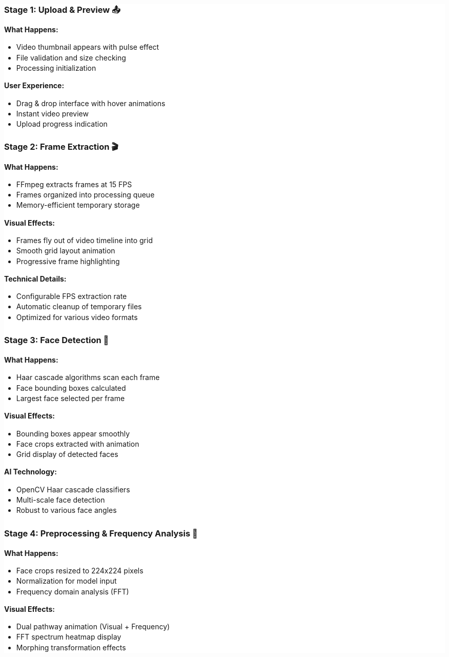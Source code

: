 ### Stage 1: Upload & Preview 📤
**What Happens:**
- Video thumbnail appears with pulse effect
- File validation and size checking
- Processing initialization

**User Experience:**
- Drag & drop interface with hover animations
- Instant video preview
- Upload progress indication

### Stage 2: Frame Extraction 🎬
**What Happens:**
- FFmpeg extracts frames at 15 FPS
- Frames organized into processing queue
- Memory-efficient temporary storage

**Visual Effects:**
- Frames fly out of video timeline into grid
- Smooth grid layout animation
- Progressive frame highlighting

**Technical Details:**
- Configurable FPS extraction rate
- Automatic cleanup of temporary files
- Optimized for various video formats

### Stage 3: Face Detection 👥
**What Happens:**
- Haar cascade algorithms scan each frame
- Face bounding boxes calculated
- Largest face selected per frame

**Visual Effects:**
- Bounding boxes appear smoothly
- Face crops extracted with animation
- Grid display of detected faces

**AI Technology:**
- OpenCV Haar cascade classifiers
- Multi-scale face detection
- Robust to various face angles

### Stage 4: Preprocessing & Frequency Analysis 🔄
**What Happens:**
- Face crops resized to 224x224 pixels
- Normalization for model input
- Frequency domain analysis (FFT)

**Visual Effects:**
- Dual pathway animation (Visual + Frequency)
- FFT spectrum heatmap display
- Morphing transformation effects
